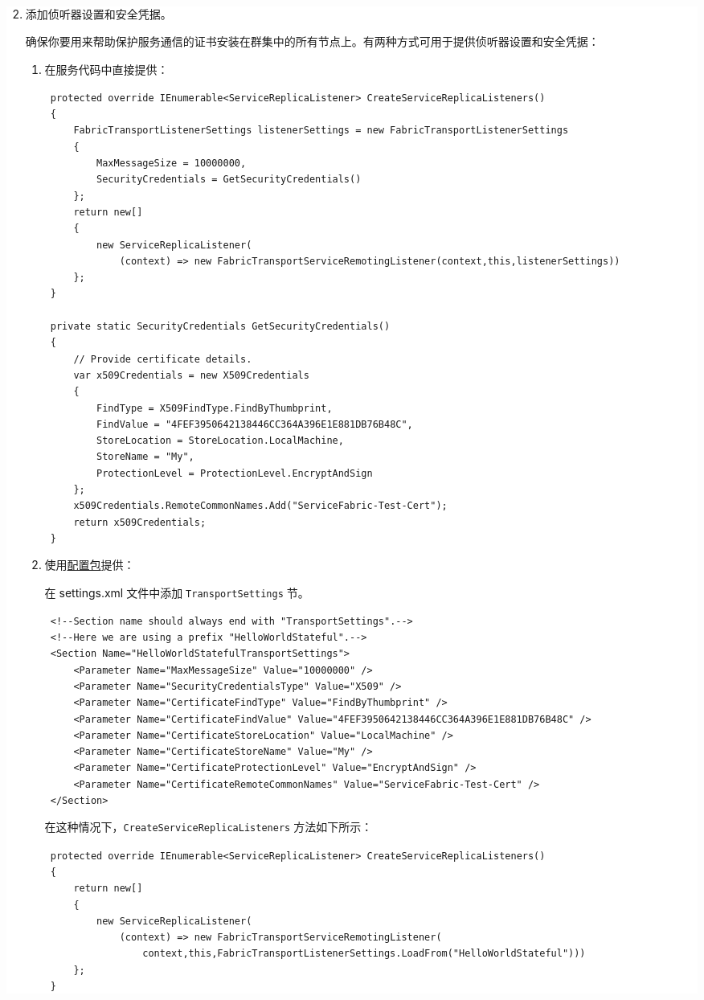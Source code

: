 2. 添加侦听器设置和安全凭据。

    确保你要用来帮助保护服务通信的证书安装在群集中的所有节点上。有两种方式可用于提供侦听器设置和安全凭据：

    1. 在服务代码中直接提供：

        	protected override IEnumerable<ServiceReplicaListener> CreateServiceReplicaListeners()
        	{
            	FabricTransportListenerSettings listenerSettings = new FabricTransportListenerSettings
            	{
                	MaxMessageSize = 10000000,
                	SecurityCredentials = GetSecurityCredentials()
            	};
            	return new[]
            	{
                	new ServiceReplicaListener(
                    	(context) => new FabricTransportServiceRemotingListener(context,this,listenerSettings))
            	};
        	}

        	private static SecurityCredentials GetSecurityCredentials()
        	{
            	// Provide certificate details.
            	var x509Credentials = new X509Credentials
            	{
                	FindType = X509FindType.FindByThumbprint,
                	FindValue = "4FEF3950642138446CC364A396E1E881DB76B48C",
                	StoreLocation = StoreLocation.LocalMachine,
                	StoreName = "My",
                	ProtectionLevel = ProtectionLevel.EncryptAndSign
            	};
            	x509Credentials.RemoteCommonNames.Add("ServiceFabric-Test-Cert");
            	return x509Credentials;
        	}

    2. 使用[配置包](./service-fabric-application-model.md)提供：

        在 settings.xml 文件中添加 `TransportSettings` 节。

        	<!--Section name should always end with "TransportSettings".-->
        	<!--Here we are using a prefix "HelloWorldStateful".-->
        	<Section Name="HelloWorldStatefulTransportSettings">
            	<Parameter Name="MaxMessageSize" Value="10000000" />
            	<Parameter Name="SecurityCredentialsType" Value="X509" />
            	<Parameter Name="CertificateFindType" Value="FindByThumbprint" />
            	<Parameter Name="CertificateFindValue" Value="4FEF3950642138446CC364A396E1E881DB76B48C" />
            	<Parameter Name="CertificateStoreLocation" Value="LocalMachine" />
            	<Parameter Name="CertificateStoreName" Value="My" />
            	<Parameter Name="CertificateProtectionLevel" Value="EncryptAndSign" />
            	<Parameter Name="CertificateRemoteCommonNames" Value="ServiceFabric-Test-Cert" />
        	</Section>

        在这种情况下，`CreateServiceReplicaListeners` 方法如下所示：

        	protected override IEnumerable<ServiceReplicaListener> CreateServiceReplicaListeners()
        	{
            	return new[]
            	{
                	new ServiceReplicaListener(
                    	(context) => new FabricTransportServiceRemotingListener(
                        	context,this,FabricTransportListenerSettings.LoadFrom("HelloWorldStateful")))
            	};
        	}
